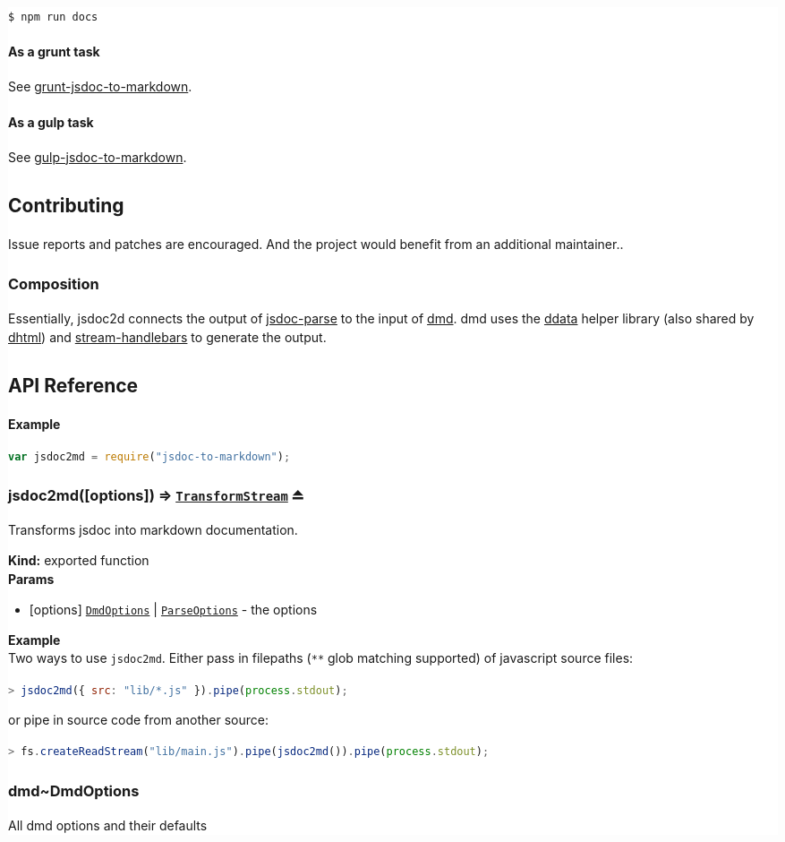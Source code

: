 ```sh
$ npm run docs
```

#### As a grunt task
See [grunt-jsdoc-to-markdown](https://github.com/jsdoc2md/grunt-jsdoc-to-markdown).

#### As a gulp task
See [gulp-jsdoc-to-markdown](https://github.com/jsdoc2md/gulp-jsdoc-to-markdown).

## Contributing
Issue reports and patches are encouraged. And the project would benefit from an additional maintainer.. 

### Composition
Essentially, jsdoc2d connects the output of [jsdoc-parse](https://github.com/jsdoc2md/jsdoc-parse) to the input of [dmd](https://github.com/jsdoc2md/dmd). dmd uses the [ddata](https://github.com/jsdoc2md/ddata) helper library (also shared by [dhtml](https://github.com/jsdoc2md/dhtml)) and [stream-handlebars](https://github.com/75lb/stream-handlebars) to generate the output. 

## API Reference
**Example**  
```js
var jsdoc2md = require("jsdoc-to-markdown");
```
<a name="exp_module_jsdoc-to-markdown--jsdoc2md"></a>
### jsdoc2md([options]) ⇒ <code>[TransformStream](https://nodejs.org/api/stream.html#stream_class_stream_transform)</code> ⏏
Transforms jsdoc into markdown documentation.

**Kind:** exported function  
**Params**
- [options] <code>[DmdOptions](#module_dmd--dmd..DmdOptions)</code> | <code>[ParseOptions](#module_jsdoc-parse--jsdocParse..ParseOptions)</code> - the options

**Example**  
Two ways to use `jsdoc2md`. Either pass in filepaths (`**` glob matching supported) of javascript source files:
```js
> jsdoc2md({ src: "lib/*.js" }).pipe(process.stdout);
```
or pipe in source code from another source:
```js
> fs.createReadStream("lib/main.js").pipe(jsdoc2md()).pipe(process.stdout);
```


<a name="module_dmd--dmd..DmdOptions"></a>
### dmd~DmdOptions
All dmd options and their defaults
